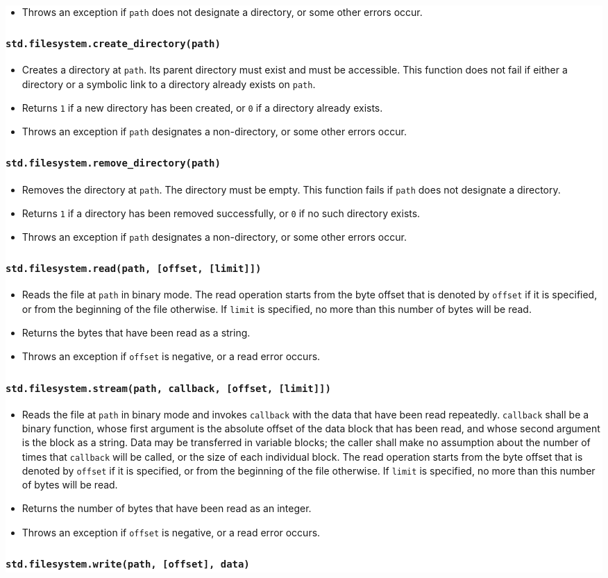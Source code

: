* Throws an exception if `path` does not designate a directory, or some other
  errors occur.

### `std.filesystem.create_directory(path)`

* Creates a directory at `path`. Its parent directory must exist and must be
  accessible. This function does not fail if either a directory or a symbolic
  link to a directory already exists on `path`.

* Returns `1` if a new directory has been created, or `0` if a directory
  already exists.

* Throws an exception if `path` designates a non-directory, or some other
  errors occur.

### `std.filesystem.remove_directory(path)`

* Removes the directory at `path`. The directory must be empty. This function
  fails if `path` does not designate a directory.

* Returns `1` if a directory has been removed successfully, or `0` if no
  such directory exists.

* Throws an exception if `path` designates a non-directory, or some other
  errors occur.

### `std.filesystem.read(path, [offset, [limit]])`

* Reads the file at `path` in binary mode. The read operation starts from the
  byte offset that is denoted by `offset` if it is specified, or from the
  beginning of the file otherwise. If `limit` is specified, no more than this
  number of bytes will be read.

* Returns the bytes that have been read as a string.

* Throws an exception if `offset` is negative, or a read error occurs.

### `std.filesystem.stream(path, callback, [offset, [limit]])`

* Reads the file at `path` in binary mode and invokes `callback` with the
  data that have been read repeatedly. `callback` shall be a binary function,
  whose first argument is the absolute offset of the data block that has been
  read, and whose second argument is the block as a string. Data may be
  transferred in variable blocks; the caller shall make no assumption about
  the number of times that `callback` will be called, or the size of each
  individual block. The read operation starts from the byte offset that is
  denoted by `offset` if it is specified, or from the beginning of the file
  otherwise. If `limit` is specified, no more than this number of bytes will
  be read.

* Returns the number of bytes that have been read as an integer.

* Throws an exception if `offset` is negative, or a read error occurs.

### `std.filesystem.write(path, [offset], data)`
